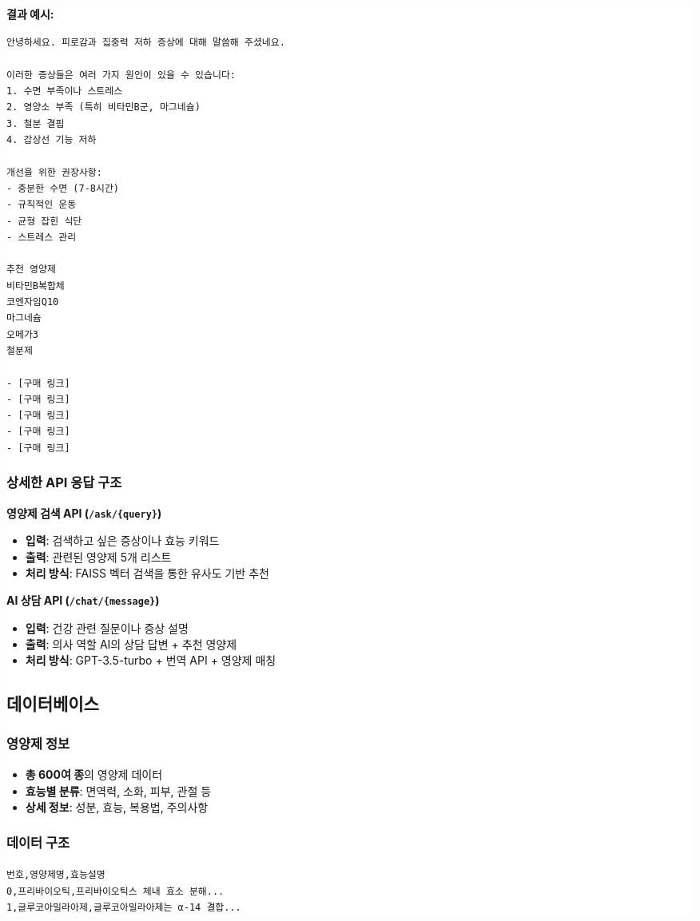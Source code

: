 **결과 예시:**
```
안녕하세요. 피로감과 집중력 저하 증상에 대해 말씀해 주셨네요.

이러한 증상들은 여러 가지 원인이 있을 수 있습니다:
1. 수면 부족이나 스트레스
2. 영양소 부족 (특히 비타민B군, 마그네슘)
3. 철분 결핍
4. 갑상선 기능 저하

개선을 위한 권장사항:
- 충분한 수면 (7-8시간)
- 규칙적인 운동
- 균형 잡힌 식단
- 스트레스 관리

추천 영양제
비타민B복합체
코엔자임Q10
마그네슘
오메가3
철분제

- [구매 링크]
- [구매 링크]
- [구매 링크]
- [구매 링크]
- [구매 링크]
```

### 상세한 API 응답 구조

**영양제 검색 API (`/ask/{query}`)**
- **입력**: 검색하고 싶은 증상이나 효능 키워드
- **출력**: 관련된 영양제 5개 리스트
- **처리 방식**: FAISS 벡터 검색을 통한 유사도 기반 추천

**AI 상담 API (`/chat/{message}`)**
- **입력**: 건강 관련 질문이나 증상 설명
- **출력**: 의사 역할 AI의 상담 답변 + 추천 영양제
- **처리 방식**: GPT-3.5-turbo + 번역 API + 영양제 매칭

## 데이터베이스

### 영양제 정보
- **총 600여 종**의 영양제 데이터
- **효능별 분류**: 면역력, 소화, 피부, 관절 등
- **상세 정보**: 성분, 효능, 복용법, 주의사항

### 데이터 구조
```csv
번호,영양제명,효능설명
0,프리바이오틱,프리바이오틱스 체내 효소 분해...
1,글루코아밀라아제,글루코아밀라아제는 α-14 결합...
```
